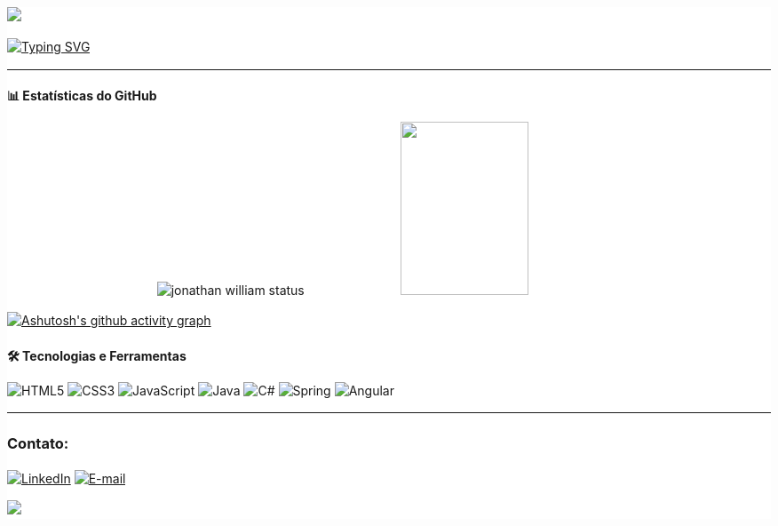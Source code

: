 <img width=100% src="https://capsule-render.vercel.app/api?type=waving&color=87CEFA&height=120&section=header"/>

[![Typing SVG](https://readme-typing-svg.demolab.com?font=Fira+Code&pause=1000&center=true&width=1000&lines=Hello+my+name+is+Jonathan)](https://git.io/typing-svg)



---

#### 📊 Estatísticas do GitHub

<div align="center">  
  <img width="49%" height="195px" src="https://github-readme-stats.vercel.app/api?username=jonathnawill&show_icons=true&count_private=true&hide_border=true&title_color=87CEFA&icon_color=87CEFA&text_color=c9d1d9&bg_color=0d1117" alt="jonathan william status" /> 
  <img width="41%" height="195px" src="https://github-readme-stats.vercel.app/api/top-langs/?username=jonathnawill&layout=compact&hide_border=true&title_color=87CEFA&text_color=87CEFA&bg_color=0d1117" />
</div>



[![Ashutosh's github activity graph](https://github-readme-activity-graph.vercel.app/graph?username=jonathnawill&theme=dracula)](https://github.com/ashutosh00710/github-readme-activity-graph)


#### 🛠️ Tecnologias e Ferramentas

<div style="display: inline_block">
  <img  alt="HTML5" src="https://img.shields.io/badge/HTML5-E34F26?style=for-the-badge&logo=html5&logoColor=white" />
  <img  alt="CSS3" src="https://img.shields.io/badge/CSS3-239120?style=for-the-badge&logo=css3&logoColor=white" />
  <img  alt="JavaScript" src="https://img.shields.io/badge/JavaScript-F7DF1E?style=for-the-badge&logo=javascript&logoColor=black" />
  <img  alt="Java" src="https://img.shields.io/badge/Java-ED8B00?style=for-the-badge&logo=java&logoColor=white" />
  <img  alt="C#" src="https://img.shields.io/badge/C%23-239120?style=for-the-badge&logo=c-sharp&logoColor=white" />
  <img  alt="Spring" src="https://img.shields.io/badge/Spring-6DB33F?style=for-the-badge&logo=spring&logoColor=white" />
  <img  alt="Angular" src="https://img.shields.io/badge/Angular-DD0031?style=for-the-badge&logo=angular&logoColor=white" />
</div>

---

### Contato:

[![LinkedIn](https://img.shields.io/badge/LinkedIn-0077B5?style=for-the-badge&logo=linkedin&logoColor=white)](https://www.linkedin.com/in/jonathan-william-601467177)
[![E-mail](https://img.shields.io/badge/Microsoft_Outlook-0078D4?style=for-the-badge&logo=microsoft-outlook&logoColor=white)](mailto:jonathanwilliam11@outlook.com)

<img width=100% src="https://capsule-render.vercel.app/api?type=waving&color=87CEFA&height=120&section=footer"/>

